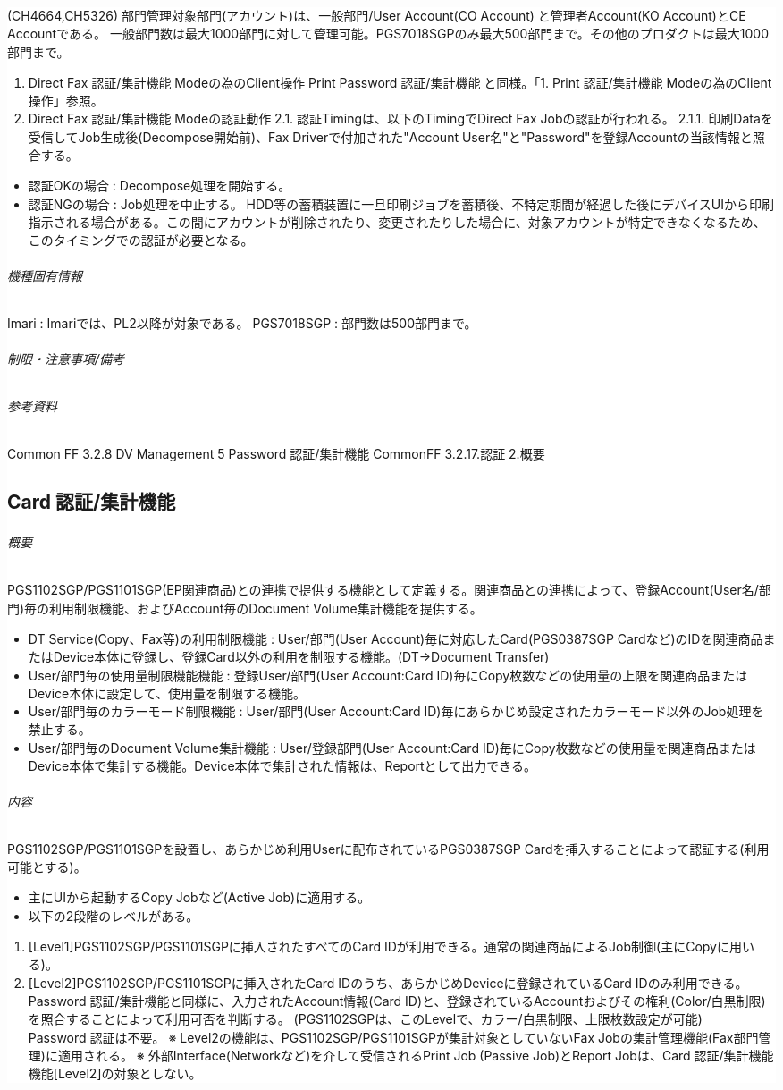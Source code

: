 (CH4664,CH5326)
部門管理対象部門(アカウント)は、一般部門/User Account(CO Account)
と管理者Account(KO Account)とCE Accountである。
一般部門数は最大1000部門に対して管理可能。PGS7018SGPのみ最大500部門まで。その他のプロダクトは最大1000部門まで。
1. Direct Fax 認証/集計機能 Modeの為のClient操作
Print Password 認証/集計機能 と同様。「1. Print 認証/集計機能
Modeの為のClient操作」参照。
2. Direct Fax 認証/集計機能 Modeの認証動作
2.1. 認証Timingは、以下のTimingでDirect Fax Jobの認証が行われる。
2.1.1. 印刷Dataを受信してJob生成後(Decompose開始前)、Fax
Driverで付加された"Account
User名"と"Password"を登録Accountの当該情報と照合する。
-  認証OKの場合 : Decompose処理を開始する。
-  認証NGの場合 : Job処理を中止する。
HDD等の蓄積装置に一旦印刷ジョブを蓄積後、不特定期間が経過した後にデバイスUIから印刷指示される場合がある。この間にアカウントが削除されたり、変更されたりした場合に、対象アカウントが特定できなくなるため、このタイミングでの認証が必要となる。

###### 機種固有情報
Imari : Imariでは、PL2以降が対象である。
PGS7018SGP : 部門数は500部門まで。

###### 制限・注意事項/備考

###### 参考資料
Common FF 3.2.8 DV Management 5 Password 認証/集計機能
CommonFF  3.2.17.認証 2.概要

## Card 認証/集計機能

###### 概要
PGS1102SGP/PGS1101SGP(EP関連商品)との連携で提供する機能として定義する。関連商品との連携によって、登録Account(User名/部門)毎の利用制限機能、およびAccount毎のDocument
Volume集計機能を提供する。
-  DT Service(Copy、Fax等)の利用制限機能 : User/部門(User
Account)毎に対応したCard(PGS0387SGP
Cardなど)のIDを関連商品またはDevice本体に登録し、登録Card以外の利用を制限する機能。(DT→Document
Transfer)
-  User/部門毎の使用量制限機能機能 : 登録User/部門(User
Account:Card
ID)毎にCopy枚数などの使用量の上限を関連商品またはDevice本体に設定して、使用量を制限する機能。
-  User/部門毎のカラーモード制限機能 : User/部門(User Account:Card
ID)毎にあらかじめ設定されたカラーモード以外のJob処理を禁止する。
-  User/部門毎のDocument Volume集計機能 : User/登録部門(User
Account:Card
ID)毎にCopy枚数などの使用量を関連商品またはDevice本体で集計する機能。Device本体で集計された情報は、Reportとして出力できる。

###### 内容
PGS1102SGP/PGS1101SGPを設置し、あらかじめ利用Userに配布されているPGS0387SGP
Cardを挿入することによって認証する(利用可能とする)。
-  主にUIから起動するCopy Jobなど(Active Job)に適用する。
-  以下の2段階のレベルがある。
1. \[Level1\]PGS1102SGP/PGS1101SGPに挿入されたすべてのCard
IDが利用できる。通常の関連商品によるJob制御(主にCopyに用いる)。
2. \[Level2\]PGS1102SGP/PGS1101SGPに挿入されたCard
IDのうち、あらかじめDeviceに登録されているCard
IDのみ利用できる。Password
認証/集計機能と同様に、入力されたAccount情報(Card
ID)と、登録されているAccountおよびその権利(Color/白黒制限)を照合することによって利用可否を判断する。
   (PGS1102SGPは、このLevelで、カラー/白黒制限、上限枚数設定が可能)  
Password 認証は不要。
※ Level2の機能は、PGS1102SGP/PGS1101SGPが集計対象としていないFax
Jobの集計管理機能(Fax部門管理)に適用される。
※ 外部Interface(Networkなど)を介して受信されるPrint Job (Passive
Job)とReport Jobは、Card 認証/集計機能機能\[Level2\]の対象としない。